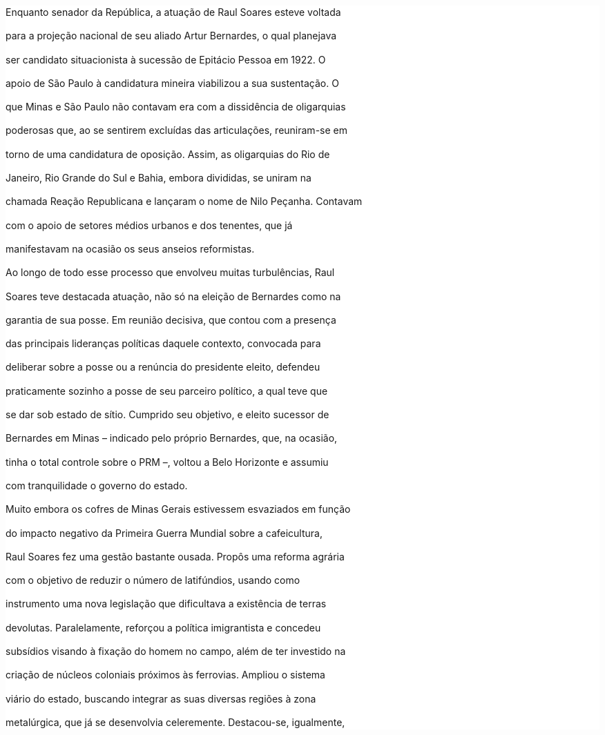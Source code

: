

Enquanto senador da República, a atuação de Raul Soares esteve voltada

para a projeção nacional de seu aliado Artur Bernardes, o qual planejava

ser candidato situacionista à sucessão de Epitácio Pessoa em 1922. O

apoio de São Paulo à candidatura mineira viabilizou a sua sustentação. O

que Minas e São Paulo não contavam era com a dissidência de oligarquias

poderosas que, ao se sentirem excluídas das articulações, reuniram-se em

torno de uma candidatura de oposição. Assim, as oligarquias do Rio de

Janeiro, Rio Grande do Sul e Bahia, embora divididas, se uniram na

chamada Reação Republicana e lançaram o nome de Nilo Peçanha. Contavam

com o apoio de setores médios urbanos e dos tenentes, que já

manifestavam na ocasião os seus anseios reformistas.



Ao longo de todo esse processo que envolveu muitas turbulências, Raul

Soares teve destacada atuação, não só na eleição de Bernardes como na

garantia de sua posse. Em reunião decisiva, que contou com a presença

das principais lideranças políticas daquele contexto, convocada para

deliberar sobre a posse ou a renúncia do presidente eleito, defendeu

praticamente sozinho a posse de seu parceiro político, a qual teve que

se dar sob estado de sítio. Cumprido seu objetivo, e eleito sucessor de

Bernardes em Minas – indicado pelo próprio Bernardes, que, na ocasião,

tinha o total controle sobre o PRM –, voltou a Belo Horizonte e assumiu

com tranquilidade o governo do estado.



Muito embora os cofres de Minas Gerais estivessem esvaziados em função

do impacto negativo da Primeira Guerra Mundial sobre a cafeicultura,

Raul Soares fez uma gestão bastante ousada. Propôs uma reforma agrária

com o objetivo de reduzir o número de latifúndios, usando como

instrumento uma nova legislação que dificultava a existência de terras

devolutas. Paralelamente, reforçou a política imigrantista e concedeu

subsídios visando à fixação do homem no campo, além de ter investido na

criação de núcleos coloniais próximos às ferrovias. Ampliou o sistema

viário do estado, buscando integrar as suas diversas regiões à zona

metalúrgica, que já se desenvolvia celeremente. Destacou-se, igualmente,
